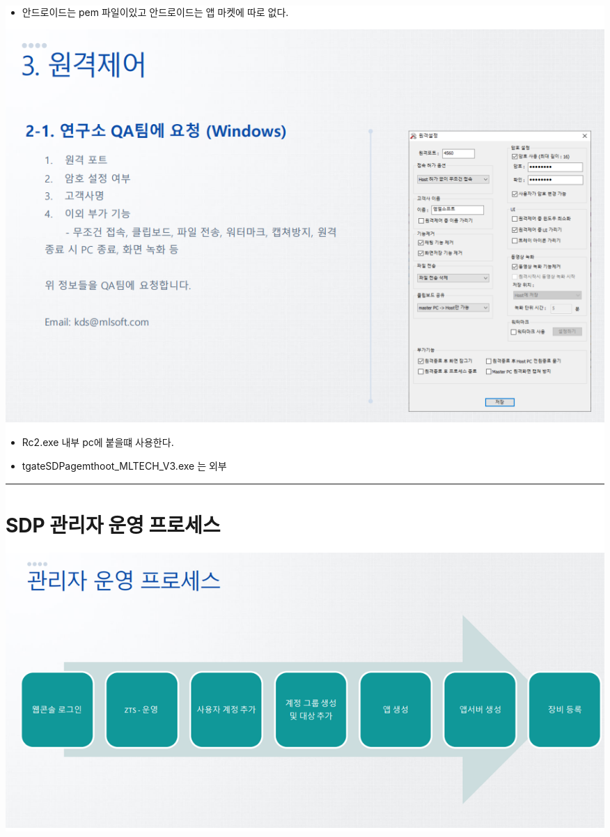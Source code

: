 * 안드로이드는 pem 파일이있고 안드로이드는 앱 마켓에 따로 없다.

![Alt text](image-15.png)

* Rc2.exe 내부 pc에 붙을떄 사용한다.

* tgateSDPagemthoot_MLTECH_V3.exe 는 외부

---

# SDP 관리자 운영 프로세스 

![Alt text](image-16.png)
